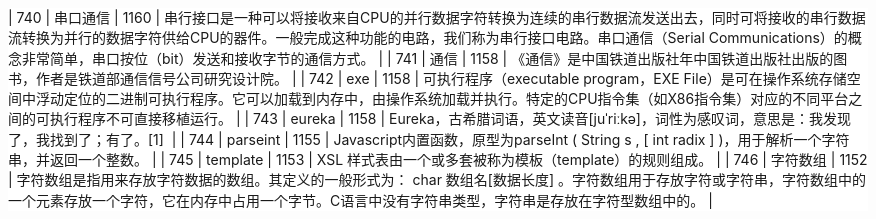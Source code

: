 | 740 | 串口通信       | 1160 | 串行接口是一种可以将接收来自CPU的并行数据字符转换为连续的串行数据流发送出去，同时可将接收的串行数据流转换为并行的数据字符供给CPU的器件。一般完成这种功能的电路，我们称为串行接口电路。串口通信（Serial Communications）的概念非常简单，串口按位（bit）发送和接收字节的通信方式。                                                                                                                                                                                                                                                                                                                                                                                                                                                                                                                                                                                                                                                                 |
| 741 | 通信         | 1158 | 《通信》是中国铁道出版社年中国铁道出版社出版的图书，作者是铁道部通信信号公司研究设计院。                                                                                                                                                                                                                                                                                                                                                                                                                                                                                                                                                                                                                                                                                                                                                                            |
| 742 | exe        | 1158 | 可执行程序（executable program，EXE File）是可在操作系统存储空间中浮动定位的二进制可执行程序。它可以加载到内存中，由操作系统加载并执行。特定的CPU指令集（如X86指令集）对应的不同平台之间的可执行程序不可直接移植运行。                                                                                                                                                                                                                                                                                                                                                                                                                                                                                                                                                                                                                                                                                             |
| 743 | eureka     | 1158 | Eureka，古希腊词语，英文读音[juˈriːkə]，词性为感叹词，意思是：我发现了，我找到了；有了。[1]                                                                                                                                                                                                                                                                                                                                                                                                                                                                                                                                                                                                                                                                                                                                                                 |
| 744 | parseint   | 1155 | Javascript内置函数，原型为parseInt ( String s , [ int radix ] )，用于解析一个字符串，并返回一个整数。                                                                                                                                                                                                                                                                                                                                                                                                                                                                                                                                                                                                                                                                                                                                              |
| 745 | template   | 1153 | XSL 样式表由一个或多套被称为模板（template）的规则组成。                                                                                                                                                                                                                                                                                                                                                                                                                                                                                                                                                                                                                                                                                                                                                                                      |
| 746 | 字符数组       | 1152 | 字符数组是指用来存放字符数据的数组。其定义的一般形式为： char 数组名[数据长度] 。字符数组用于存放字符或字符串，字符数组中的一个元素存放一个字符，它在内存中占用一个字节。C语言中没有字符串类型，字符串是存放在字符型数组中的。                                                                                                                                                                                                                                                                                                                                                                                                                                                                                                                                                                                                                                                                                                    |